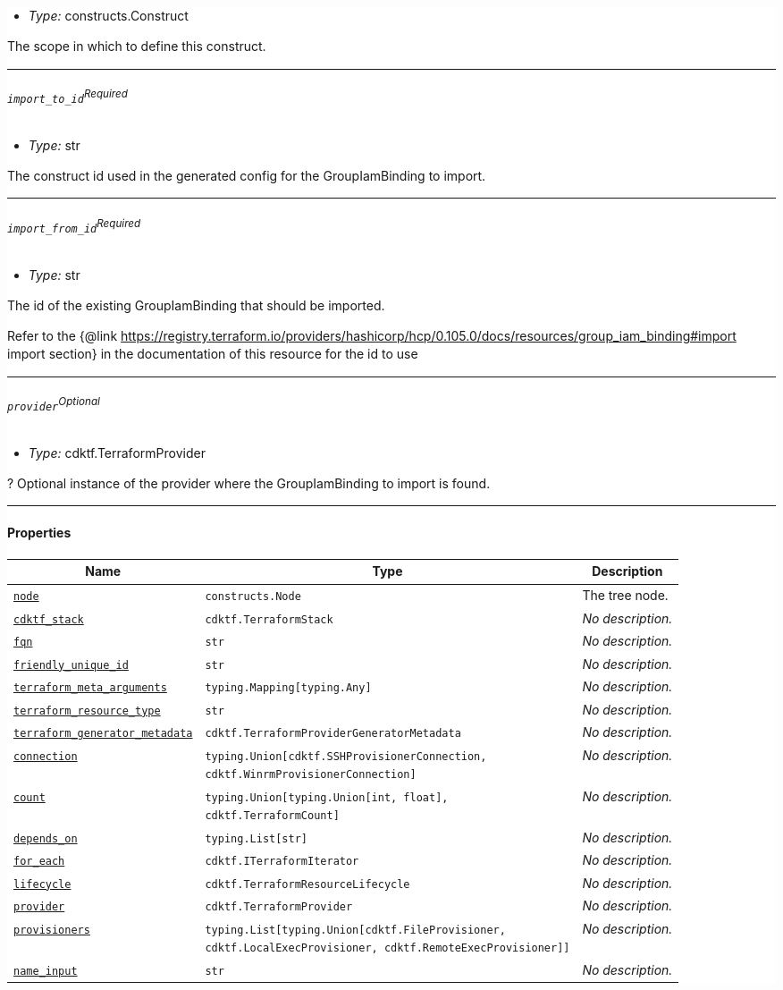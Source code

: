 - *Type:* constructs.Construct

The scope in which to define this construct.

---

###### `import_to_id`<sup>Required</sup> <a name="import_to_id" id="@cdktf/provider-hcp.groupIamBinding.GroupIamBinding.generateConfigForImport.parameter.importToId"></a>

- *Type:* str

The construct id used in the generated config for the GroupIamBinding to import.

---

###### `import_from_id`<sup>Required</sup> <a name="import_from_id" id="@cdktf/provider-hcp.groupIamBinding.GroupIamBinding.generateConfigForImport.parameter.importFromId"></a>

- *Type:* str

The id of the existing GroupIamBinding that should be imported.

Refer to the {@link https://registry.terraform.io/providers/hashicorp/hcp/0.105.0/docs/resources/group_iam_binding#import import section} in the documentation of this resource for the id to use

---

###### `provider`<sup>Optional</sup> <a name="provider" id="@cdktf/provider-hcp.groupIamBinding.GroupIamBinding.generateConfigForImport.parameter.provider"></a>

- *Type:* cdktf.TerraformProvider

? Optional instance of the provider where the GroupIamBinding to import is found.

---

#### Properties <a name="Properties" id="Properties"></a>

| **Name** | **Type** | **Description** |
| --- | --- | --- |
| <code><a href="#@cdktf/provider-hcp.groupIamBinding.GroupIamBinding.property.node">node</a></code> | <code>constructs.Node</code> | The tree node. |
| <code><a href="#@cdktf/provider-hcp.groupIamBinding.GroupIamBinding.property.cdktfStack">cdktf_stack</a></code> | <code>cdktf.TerraformStack</code> | *No description.* |
| <code><a href="#@cdktf/provider-hcp.groupIamBinding.GroupIamBinding.property.fqn">fqn</a></code> | <code>str</code> | *No description.* |
| <code><a href="#@cdktf/provider-hcp.groupIamBinding.GroupIamBinding.property.friendlyUniqueId">friendly_unique_id</a></code> | <code>str</code> | *No description.* |
| <code><a href="#@cdktf/provider-hcp.groupIamBinding.GroupIamBinding.property.terraformMetaArguments">terraform_meta_arguments</a></code> | <code>typing.Mapping[typing.Any]</code> | *No description.* |
| <code><a href="#@cdktf/provider-hcp.groupIamBinding.GroupIamBinding.property.terraformResourceType">terraform_resource_type</a></code> | <code>str</code> | *No description.* |
| <code><a href="#@cdktf/provider-hcp.groupIamBinding.GroupIamBinding.property.terraformGeneratorMetadata">terraform_generator_metadata</a></code> | <code>cdktf.TerraformProviderGeneratorMetadata</code> | *No description.* |
| <code><a href="#@cdktf/provider-hcp.groupIamBinding.GroupIamBinding.property.connection">connection</a></code> | <code>typing.Union[cdktf.SSHProvisionerConnection, cdktf.WinrmProvisionerConnection]</code> | *No description.* |
| <code><a href="#@cdktf/provider-hcp.groupIamBinding.GroupIamBinding.property.count">count</a></code> | <code>typing.Union[typing.Union[int, float], cdktf.TerraformCount]</code> | *No description.* |
| <code><a href="#@cdktf/provider-hcp.groupIamBinding.GroupIamBinding.property.dependsOn">depends_on</a></code> | <code>typing.List[str]</code> | *No description.* |
| <code><a href="#@cdktf/provider-hcp.groupIamBinding.GroupIamBinding.property.forEach">for_each</a></code> | <code>cdktf.ITerraformIterator</code> | *No description.* |
| <code><a href="#@cdktf/provider-hcp.groupIamBinding.GroupIamBinding.property.lifecycle">lifecycle</a></code> | <code>cdktf.TerraformResourceLifecycle</code> | *No description.* |
| <code><a href="#@cdktf/provider-hcp.groupIamBinding.GroupIamBinding.property.provider">provider</a></code> | <code>cdktf.TerraformProvider</code> | *No description.* |
| <code><a href="#@cdktf/provider-hcp.groupIamBinding.GroupIamBinding.property.provisioners">provisioners</a></code> | <code>typing.List[typing.Union[cdktf.FileProvisioner, cdktf.LocalExecProvisioner, cdktf.RemoteExecProvisioner]]</code> | *No description.* |
| <code><a href="#@cdktf/provider-hcp.groupIamBinding.GroupIamBinding.property.nameInput">name_input</a></code> | <code>str</code> | *No description.* |